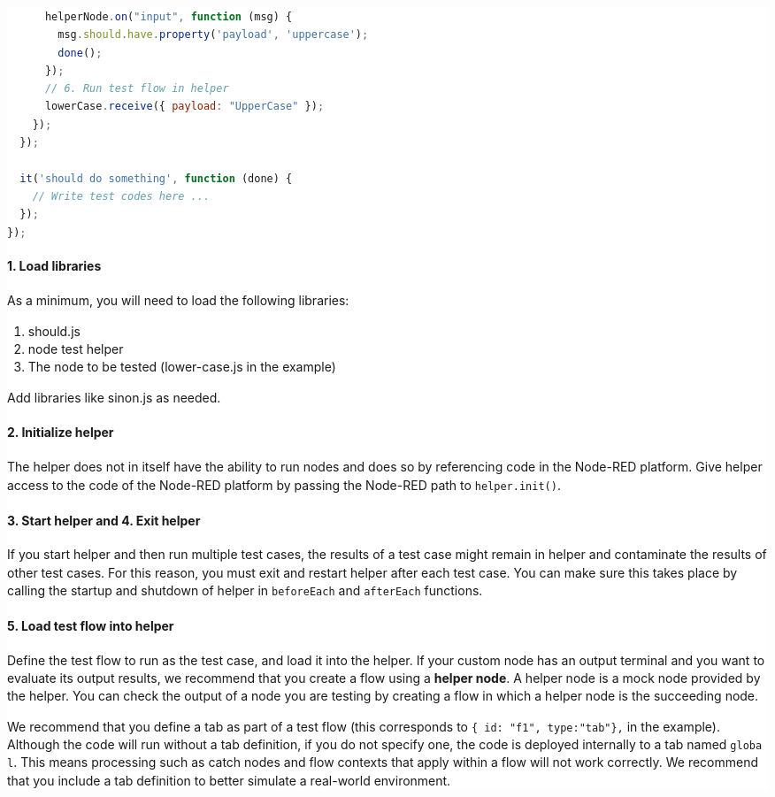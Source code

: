 ```javascript
      helperNode.on("input", function (msg) {
        msg.should.have.property('payload', 'uppercase');
        done();
      });
      // 6. Run test flow in helper
      lowerCase.receive({ payload: "UpperCase" });
    });
  });

  it('should do something', function (done) {
    // Write test codes here ...
  });
});
```

#### 1. Load libraries

As a minimum, you will need to load the following libraries:

1. should.js
2. node test helper
3. The node to be tested (lower-case.js in the example)

Add libraries like sinon.js as needed.

#### 2. Initialize helper

The helper does not in itself have the ability to run nodes and does so by referencing code in the Node-RED platform.
Give helper access to the code of the Node-RED platform by passing the Node-RED path to `helper.init()`.

#### 3. Start helper and 4. Exit helper

If you start helper and then run multiple test cases, the results of a test case might remain in helper and contaminate the results of other test cases.
For this reason, you must exit and restart helper after each test case.
You can make sure this takes place by calling the startup and shutdown of helper in `beforeEach` and `afterEach` functions.

#### 5. Load test flow into helper

Define the test flow to run as the test case, and load it into the helper.
If your custom node has an output terminal and you want to evaluate its output results, we recommend that you create a flow using a __helper node__.
A helper node is a mock node provided by the helper.
You can check the output of a node you are testing by creating a flow in which a helper node is the succeeding node.

We recommend that you define a tab as part of a test flow (this corresponds to `{ id: "f1", type:"tab"},` in the example).
Although the code will run without a tab definition, if you do not specify one, the code is deployed internally to a tab named `global`.
This means processing such as catch nodes and flow contexts that apply within a flow will not work correctly.
We recommend that you include a tab definition to better simulate a real-world environment.
